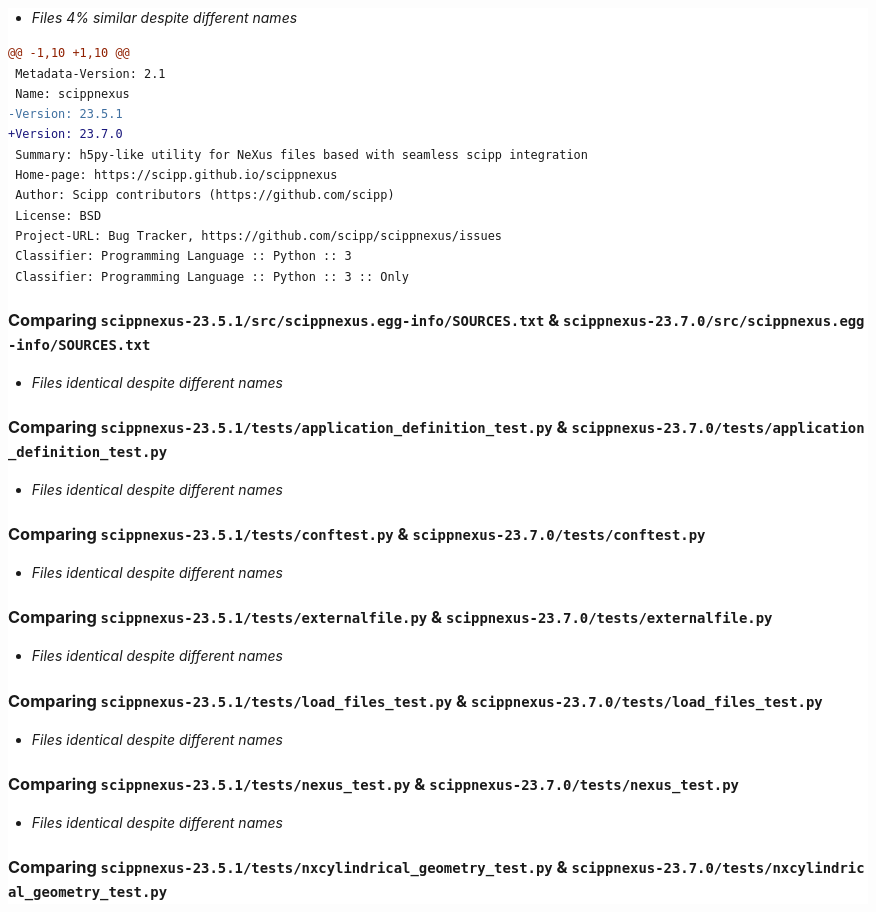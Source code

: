  * *Files 4% similar despite different names*

```diff
@@ -1,10 +1,10 @@
 Metadata-Version: 2.1
 Name: scippnexus
-Version: 23.5.1
+Version: 23.7.0
 Summary: h5py-like utility for NeXus files based with seamless scipp integration
 Home-page: https://scipp.github.io/scippnexus
 Author: Scipp contributors (https://github.com/scipp)
 License: BSD
 Project-URL: Bug Tracker, https://github.com/scipp/scippnexus/issues
 Classifier: Programming Language :: Python :: 3
 Classifier: Programming Language :: Python :: 3 :: Only
```

### Comparing `scippnexus-23.5.1/src/scippnexus.egg-info/SOURCES.txt` & `scippnexus-23.7.0/src/scippnexus.egg-info/SOURCES.txt`

 * *Files identical despite different names*

### Comparing `scippnexus-23.5.1/tests/application_definition_test.py` & `scippnexus-23.7.0/tests/application_definition_test.py`

 * *Files identical despite different names*

### Comparing `scippnexus-23.5.1/tests/conftest.py` & `scippnexus-23.7.0/tests/conftest.py`

 * *Files identical despite different names*

### Comparing `scippnexus-23.5.1/tests/externalfile.py` & `scippnexus-23.7.0/tests/externalfile.py`

 * *Files identical despite different names*

### Comparing `scippnexus-23.5.1/tests/load_files_test.py` & `scippnexus-23.7.0/tests/load_files_test.py`

 * *Files identical despite different names*

### Comparing `scippnexus-23.5.1/tests/nexus_test.py` & `scippnexus-23.7.0/tests/nexus_test.py`

 * *Files identical despite different names*

### Comparing `scippnexus-23.5.1/tests/nxcylindrical_geometry_test.py` & `scippnexus-23.7.0/tests/nxcylindrical_geometry_test.py`
